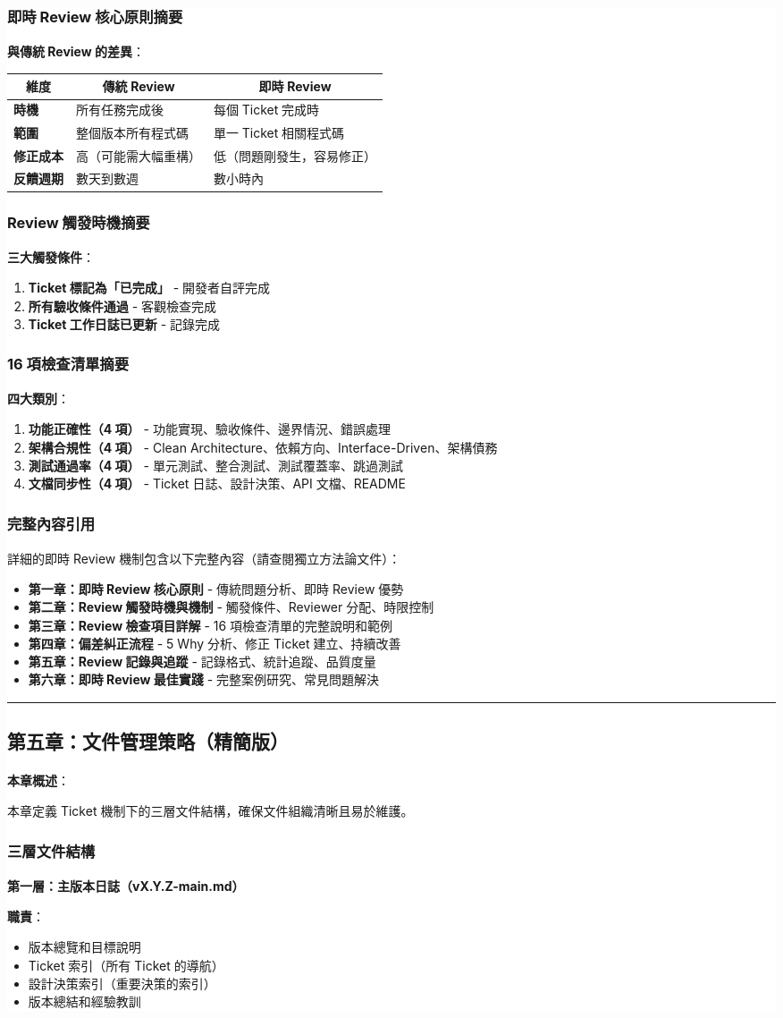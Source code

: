 ### 即時 Review 核心原則摘要

**與傳統 Review 的差異**：

| 維度 | 傳統 Review | 即時 Review |
|------|------------|------------|
| **時機** | 所有任務完成後 | 每個 Ticket 完成時 |
| **範圍** | 整個版本所有程式碼 | 單一 Ticket 相關程式碼 |
| **修正成本** | 高（可能需大幅重構） | 低（問題剛發生，容易修正） |
| **反饋週期** | 數天到數週 | 數小時內 |

### Review 觸發時機摘要

**三大觸發條件**：

1. **Ticket 標記為「已完成」** - 開發者自評完成
2. **所有驗收條件通過** - 客觀檢查完成
3. **Ticket 工作日誌已更新** - 記錄完成

### 16 項檢查清單摘要

**四大類別**：

1. **功能正確性（4 項）** - 功能實現、驗收條件、邊界情況、錯誤處理
2. **架構合規性（4 項）** - Clean Architecture、依賴方向、Interface-Driven、架構債務
3. **測試通過率（4 項）** - 單元測試、整合測試、測試覆蓋率、跳過測試
4. **文檔同步性（4 項）** - Ticket 日誌、設計決策、API 文檔、README

### 完整內容引用

詳細的即時 Review 機制包含以下完整內容（請查閱獨立方法論文件）：

- **第一章：即時 Review 核心原則** - 傳統問題分析、即時 Review 優勢
- **第二章：Review 觸發時機與機制** - 觸發條件、Reviewer 分配、時限控制
- **第三章：Review 檢查項目詳解** - 16 項檢查清單的完整說明和範例
- **第四章：偏差糾正流程** - 5 Why 分析、修正 Ticket 建立、持續改善
- **第五章：Review 記錄與追蹤** - 記錄格式、統計追蹤、品質度量
- **第六章：即時 Review 最佳實踐** - 完整案例研究、常見問題解決

---

## 第五章：文件管理策略（精簡版）

**本章概述**：

本章定義 Ticket 機制下的三層文件結構，確保文件組織清晰且易於維護。

### 三層文件結構

**第一層：主版本日誌（vX.Y.Z-main.md）**

**職責**：
- 版本總覽和目標說明
- Ticket 索引（所有 Ticket 的導航）
- 設計決策索引（重要決策的索引）
- 版本總結和經驗教訓
